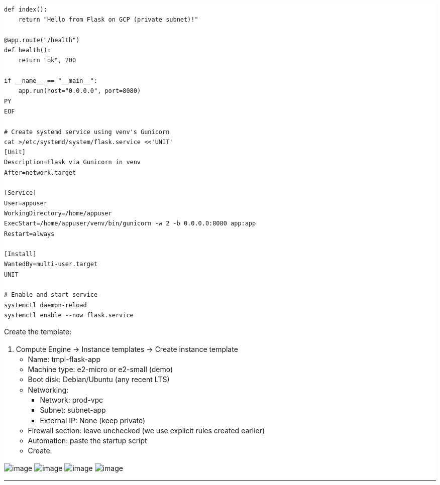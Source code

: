 ```
def index():
    return "Hello from Flask on GCP (private subnet)!"

@app.route("/health")
def health():
    return "ok", 200

if __name__ == "__main__":
    app.run(host="0.0.0.0", port=8080)
PY
EOF

# Create systemd service using venv's Gunicorn
cat >/etc/systemd/system/flask.service <<'UNIT'
[Unit]
Description=Flask via Gunicorn in venv
After=network.target

[Service]
User=appuser
WorkingDirectory=/home/appuser
ExecStart=/home/appuser/venv/bin/gunicorn -w 2 -b 0.0.0.0:8080 app:app
Restart=always

[Install]
WantedBy=multi-user.target
UNIT

# Enable and start service
systemctl daemon-reload
systemctl enable --now flask.service
```

Create the template:

1) Compute Engine → Instance templates → Create instance template
   - Name: tmpl-flask-app
   - Machine type: e2-micro or e2-small (demo)
   - Boot disk: Debian/Ubuntu (any recent LTS)
   - Networking:
     - Network: prod-vpc
     - Subnet: subnet-app
     - External IP: None (keep private)
   - Firewall section: leave unchecked (we use explicit rules created earlier)
   - Automation: paste the startup script
   - Create.
<img width="700" height="500" alt="image" src="https://github.com/user-attachments/assets/8b896ba0-455d-4d5f-a969-6ad4e9bc06fb" />
<img width="700" height="500" alt="image" src="https://github.com/user-attachments/assets/9a0fc1b7-5796-4634-8c76-361561550082" />
<img width="700" height="500" alt="image" src="https://github.com/user-attachments/assets/b5f6c873-7b54-4258-89fc-4a47079abe93" />
<img width="700" height="500" alt="image" src="https://github.com/user-attachments/assets/8eba712a-6a07-41e8-aa2e-5d77e31cb70f" />

---